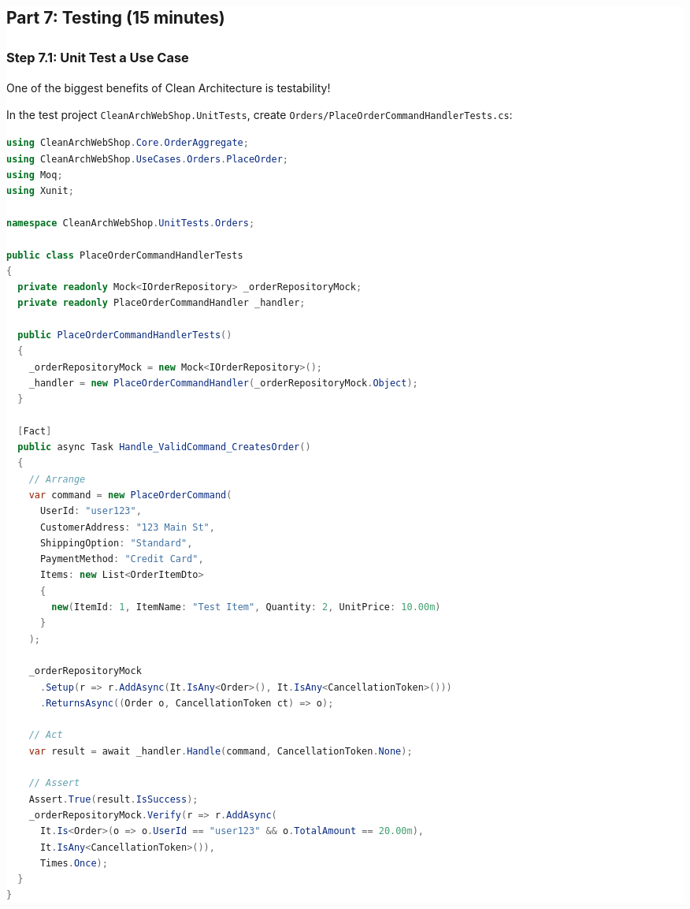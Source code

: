 
## Part 7: Testing (15 minutes)

### Step 7.1: Unit Test a Use Case

One of the biggest benefits of Clean Architecture is testability!

In the test project `CleanArchWebShop.UnitTests`, create `Orders/PlaceOrderCommandHandlerTests.cs`:

```csharp
using CleanArchWebShop.Core.OrderAggregate;
using CleanArchWebShop.UseCases.Orders.PlaceOrder;
using Moq;
using Xunit;

namespace CleanArchWebShop.UnitTests.Orders;

public class PlaceOrderCommandHandlerTests
{
  private readonly Mock<IOrderRepository> _orderRepositoryMock;
  private readonly PlaceOrderCommandHandler _handler;

  public PlaceOrderCommandHandlerTests()
  {
    _orderRepositoryMock = new Mock<IOrderRepository>();
    _handler = new PlaceOrderCommandHandler(_orderRepositoryMock.Object);
  }

  [Fact]
  public async Task Handle_ValidCommand_CreatesOrder()
  {
    // Arrange
    var command = new PlaceOrderCommand(
      UserId: "user123",
      CustomerAddress: "123 Main St",
      ShippingOption: "Standard",
      PaymentMethod: "Credit Card",
      Items: new List<OrderItemDto>
      {
        new(ItemId: 1, ItemName: "Test Item", Quantity: 2, UnitPrice: 10.00m)
      }
    );

    _orderRepositoryMock
      .Setup(r => r.AddAsync(It.IsAny<Order>(), It.IsAny<CancellationToken>()))
      .ReturnsAsync((Order o, CancellationToken ct) => o);

    // Act
    var result = await _handler.Handle(command, CancellationToken.None);

    // Assert
    Assert.True(result.IsSuccess);
    _orderRepositoryMock.Verify(r => r.AddAsync(
      It.Is<Order>(o => o.UserId == "user123" && o.TotalAmount == 20.00m),
      It.IsAny<CancellationToken>()),
      Times.Once);
  }
}
```
